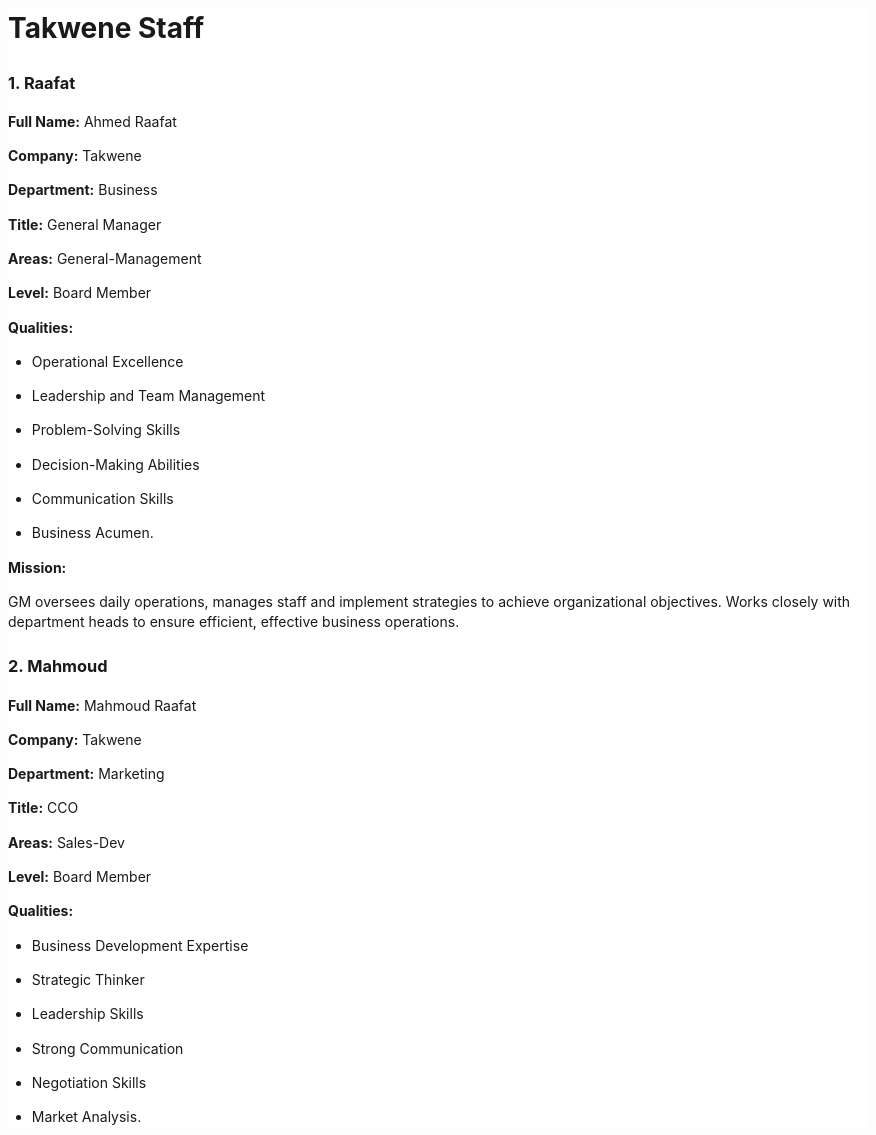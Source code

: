 # Takwene Staff

### 1. Raafat

**Full Name:** Ahmed Raafat

**Company:** Takwene

**Department:** Business

**Title:** General Manager

**Areas:** General-Management

**Level:** Board Member

**Qualities:**

- Operational Excellence

- Leadership and Team Management

- Problem-Solving Skills

- Decision-Making Abilities

- Communication Skills

- Business Acumen.

**Mission:**

GM oversees daily operations, manages staff and implement strategies to achieve organizational objectives. Works closely with department heads to ensure efficient, effective business operations.

### 2. Mahmoud

**Full Name:** Mahmoud Raafat

**Company:** Takwene

**Department:** Marketing

**Title:** CCO

**Areas:** Sales-Dev

**Level:** Board Member

**Qualities:**

- Business Development Expertise

- Strategic Thinker

- Leadership Skills

- Strong Communication

- Negotiation Skills

- Market Analysis.

